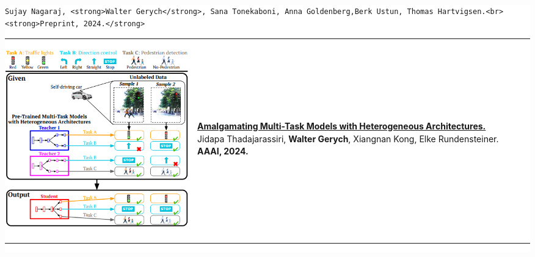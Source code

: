     Sujay Nagaraj, <strong>Walter Gerych</strong>, Sana Tonekaboni, Anna Goldenberg,Berk Ustun, Thomas Hartvigsen.<br>
    <strong>Preprint, 2024.</strong>
  </div>
</div>

---


<div style="display: flex; align-items: center; margin-bottom: 20px;">
  <div style="flex-shrink: 0; margin-right: 15px;">
    <img src="..\images\multi_task_aaai_2024.png" alt="Paper Figure" width="300px">
  </div>
  <div>
    <strong><a href="https://ojs.aaai.org/index.php/AAAI/article/view/29459">Amalgamating Multi-Task Models with Heterogeneous Architectures.</a></strong><br>
    Jidapa Thadajarassiri, <strong>Walter Gerych</strong>, Xiangnan Kong, Elke Rundensteiner.<br>
    <strong>AAAI, 2024.</strong>
  </div>
</div>

---


<div style="display: flex; align-items: center; margin-bottom: 20px;">
  <div style="flex-shrink: 0; margin-right: 15px;">